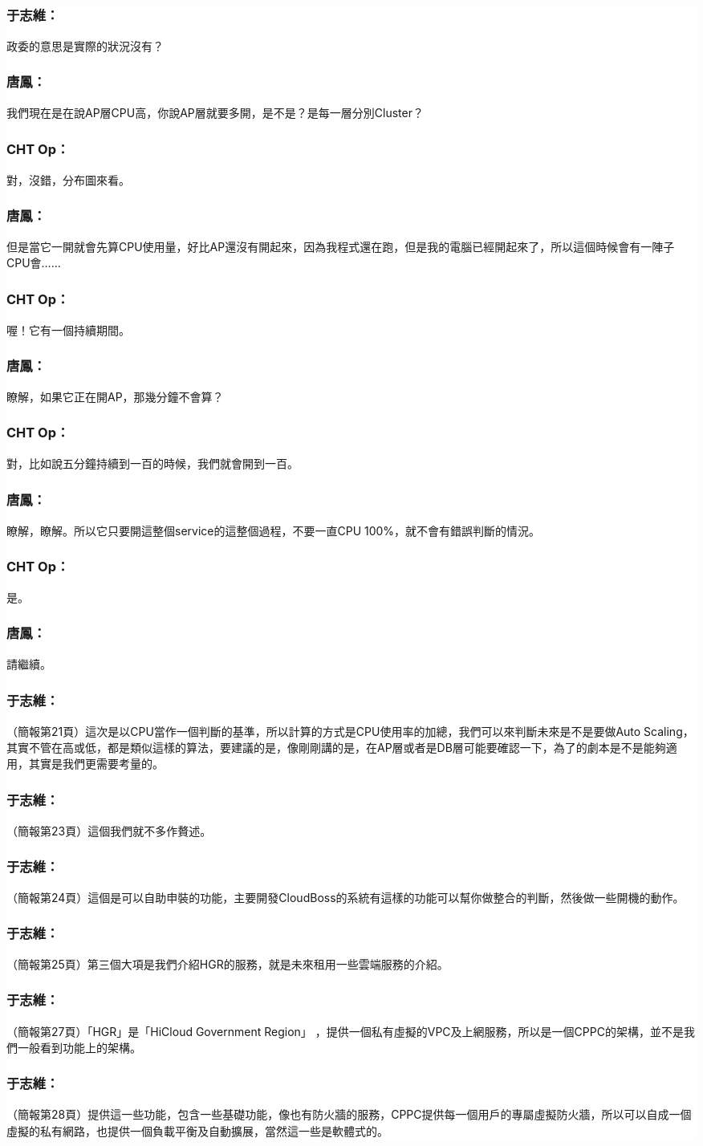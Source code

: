 ### 于志維：
政委的意思是實際的狀況沒有？

### 唐鳳：
我們現在是在說AP層CPU高，你說AP層就要多開，是不是？是每一層分別Cluster？

### CHT Op：
對，沒錯，分布圖來看。

### 唐鳳：
但是當它一開就會先算CPU使用量，好比AP還沒有開起來，因為我程式還在跑，但是我的電腦已經開起來了，所以這個時候會有一陣子CPU會……

### CHT Op：
喔！它有一個持續期間。

### 唐鳳：
瞭解，如果它正在開AP，那幾分鐘不會算？

### CHT Op：
對，比如說五分鐘持續到一百的時候，我們就會開到一百。

### 唐鳳：
瞭解，瞭解。所以它只要開這整個service的這整個過程，不要一直CPU 100%，就不會有錯誤判斷的情況。

### CHT Op：
是。

### 唐鳳：
請繼續。

### 于志維：
（簡報第21頁）這次是以CPU當作一個判斷的基準，所以計算的方式是CPU使用率的加總，我們可以來判斷未來是不是要做Auto Scaling，其實不管在高或低，都是類似這樣的算法，要建議的是，像剛剛講的是，在AP層或者是DB層可能要確認一下，為了的劇本是不是能夠適用，其實是我們更需要考量的。

### 于志維：
（簡報第23頁）這個我們就不多作贅述。

### 于志維：
（簡報第24頁）這個是可以自助申裝的功能，主要開發CloudBoss的系統有這樣的功能可以幫你做整合的判斷，然後做一些開機的動作。

### 于志維：
（簡報第25頁）第三個大項是我們介紹HGR的服務，就是未來租用一些雲端服務的介紹。

### 于志維：
（簡報第27頁）「HGR」是「HiCloud Government Region」 ，提供一個私有虛擬的VPC及上網服務，所以是一個CPPC的架構，並不是我們一般看到功能上的架構。

### 于志維：
（簡報第28頁）提供這一些功能，包含一些基礎功能，像也有防火牆的服務，CPPC提供每一個用戶的專屬虛擬防火牆，所以可以自成一個虛擬的私有網路，也提供一個負載平衡及自動擴展，當然這一些是軟體式的。
